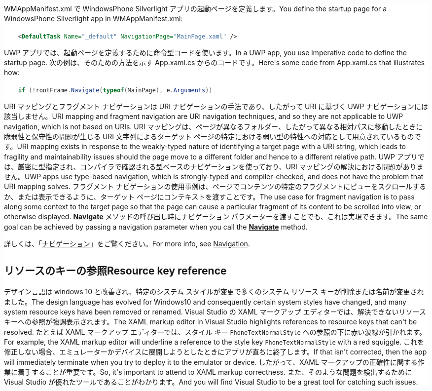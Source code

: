 <span data-ttu-id="7437c-278">WMAppManifest.xml で WindowsPhone Silverlight アプリの起動ページを定義します。</span><span class="sxs-lookup"><span data-stu-id="7437c-278">You define the startup page for a WindowsPhone Silverlight app in WMAppManifest.xml:</span></span>

```xml
    <DefaultTask Name="_default" NavigationPage="MainPage.xaml" />
```

<span data-ttu-id="7437c-279">UWP アプリでは、起動ページを定義するために命令型コードを使います。</span><span class="sxs-lookup"><span data-stu-id="7437c-279">In a UWP app, you use imperative code to define the startup page.</span></span> <span data-ttu-id="7437c-280">次の例は、そのための方法を示す App.xaml.cs からのコードです。</span><span class="sxs-lookup"><span data-stu-id="7437c-280">Here's some code from App.xaml.cs that illustrates how:</span></span>

```csharp
    if (!rootFrame.Navigate(typeof(MainPage), e.Arguments))
```

<span data-ttu-id="7437c-281">URI マッピングとフラグメント ナビゲーションは URI ナビゲーションの手法であり、したがって URI に基づく UWP ナビゲーションには該当しません。</span><span class="sxs-lookup"><span data-stu-id="7437c-281">URI mapping and fragment navigation are URI navigation techniques, and so they are not applicable to UWP navigation, which is not based on URIs.</span></span> <span data-ttu-id="7437c-282">URI マッピングは、ページが異なるフォルダー、したがって異なる相対パスに移動したときに脆弱性と保守性の問題が生じる URI 文字列によるターゲット ページの特定における弱い型の特性への対応として用意されているものです。</span><span class="sxs-lookup"><span data-stu-id="7437c-282">URI mapping exists in response to the weakly-typed nature of identifying a target page with a URI string, which leads to fragility and maintainability issues should the page move to a different folder and hence to a different relative path.</span></span> <span data-ttu-id="7437c-283">UWP アプリでは、厳密に型指定され、コンパイラで確認される型ベースのナビゲーションを使っており、URI マッピングの解決における問題がありません。</span><span class="sxs-lookup"><span data-stu-id="7437c-283">UWP apps use type-based navigation, which is strongly-typed and compiler-checked, and does not have the problem that URI mapping solves.</span></span> <span data-ttu-id="7437c-284">フラグメント ナビゲーションの使用事例は、ページでコンテンツの特定のフラグメントにビューをスクロールするか、または表示できるように、ターゲット ページにコンテキストを渡すことです。</span><span class="sxs-lookup"><span data-stu-id="7437c-284">The use case for fragment navigation is to pass along some context to the target page so that the page can cause a particular fragment of its content to be scrolled into view, or otherwise displayed.</span></span> <span data-ttu-id="7437c-285">[**Navigate**](https://msdn.microsoft.com/library/windows/apps/br242694) メソッドの呼び出し時にナビゲーション パラメーターを渡すことでも、これは実現できます。</span><span class="sxs-lookup"><span data-stu-id="7437c-285">The same goal can be achieved by passing a navigation parameter when you call the [**Navigate**](https://msdn.microsoft.com/library/windows/apps/br242694) method.</span></span>

<span data-ttu-id="7437c-286">詳しくは、「[ナビゲーション](https://msdn.microsoft.com/library/windows/apps/mt187344)」をご覧ください。</span><span class="sxs-lookup"><span data-stu-id="7437c-286">For more info, see [Navigation](https://msdn.microsoft.com/library/windows/apps/mt187344).</span></span>

## <a name="resource-key-reference"></a><span data-ttu-id="7437c-287">リソースのキーの参照</span><span class="sxs-lookup"><span data-stu-id="7437c-287">Resource key reference</span></span>

<span data-ttu-id="7437c-288">デザイン言語は windows 10 と改善され、特定のシステム スタイルが変更で多くのシステム リソース キーが削除または名前が変更されました。</span><span class="sxs-lookup"><span data-stu-id="7437c-288">The design language has evolved for Windows10 and consequently certain system styles have changed, and many system resource keys have been removed or renamed.</span></span> <span data-ttu-id="7437c-289">Visual Studio の XAML マークアップ エディターでは、解決できないリソース キーへの参照が強調表示されます。</span><span class="sxs-lookup"><span data-stu-id="7437c-289">The XAML markup editor in Visual Studio highlights references to resource keys that can't be resolved.</span></span> <span data-ttu-id="7437c-290">たとえば XAML マークアップ エディターでは、スタイル キー `PhoneTextNormalStyle` への参照の下に赤い波線が引かれます。</span><span class="sxs-lookup"><span data-stu-id="7437c-290">For example, the XAML markup editor will underline a reference to the style key `PhoneTextNormalStyle` with a red squiggle.</span></span> <span data-ttu-id="7437c-291">これを修正しない場合、エミュレーターかデバイスに展開しようとしたときにアプリが直ちに終了します。</span><span class="sxs-lookup"><span data-stu-id="7437c-291">If that isn't corrected, then the app will immediately terminate when you try to deploy it to the emulator or device.</span></span> <span data-ttu-id="7437c-292">したがって、XAML マークアップの正確性に関する作業に着手することが重要です。</span><span class="sxs-lookup"><span data-stu-id="7437c-292">So, it's important to attend to XAML markup correctness.</span></span> <span data-ttu-id="7437c-293">また、そのような問題を検出するために Visual Studio が優れたツールであることがわかります。</span><span class="sxs-lookup"><span data-stu-id="7437c-293">And you will find Visual Studio to be a great tool for catching such issues.</span></span>
